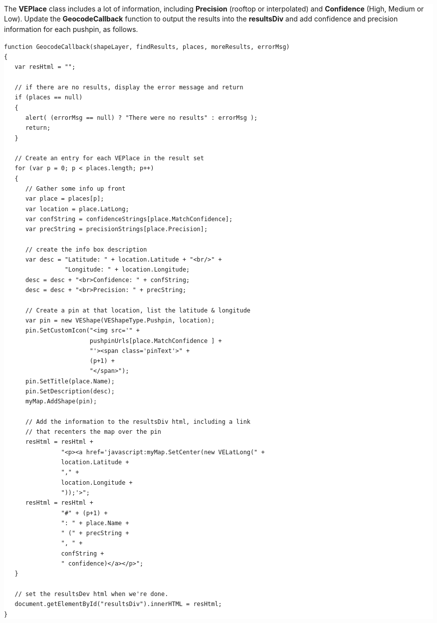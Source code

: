  The **VEPlace** class includes a lot of information, including **Precision** (rooftop or interpolated) and **Confidence** (High, Medium or Low). Update the **GeocodeCallback** function to output the results into the **resultsDiv** and add confidence and precision information for each pushpin, as follows.  
  
```  
function GeocodeCallback(shapeLayer, findResults, places, moreResults, errorMsg)  
{  
   var resHtml = "";  
  
   // if there are no results, display the error message and return  
   if (places == null)  
   {  
      alert( (errorMsg == null) ? "There were no results" : errorMsg );  
      return;  
   }  
  
   // Create an entry for each VEPlace in the result set  
   for (var p = 0; p < places.length; p++)  
   {  
      // Gather some info up front  
      var place = places[p];  
      var location = place.LatLong;  
      var confString = confidenceStrings[place.MatchConfidence];  
      var precString = precisionStrings[place.Precision];  
  
      // create the info box description  
      var desc = "Latitude: " + location.Latitude + "<br/>" +  
                 "Longitude: " + location.Longitude;  
      desc = desc + "<br>Confidence: " + confString;  
      desc = desc + "<br>Precision: " + precString;  
  
      // Create a pin at that location, list the latitude & longitude  
      var pin = new VEShape(VEShapeType.Pushpin, location);  
      pin.SetCustomIcon("<img src='" +   
                        pushpinUrls[place.MatchConfidence ] +   
                        "'><span class='pinText'>" +   
                        (p+1) +   
                        "</span>");  
      pin.SetTitle(place.Name);  
      pin.SetDescription(desc);  
      myMap.AddShape(pin);  
  
      // Add the information to the resultsDiv html, including a link   
      // that recenters the map over the pin  
      resHtml = resHtml +   
                "<p><a href='javascript:myMap.SetCenter(new VELatLong(" +  
                location.Latitude +  
                "," +  
                location.Longitude +  
                "));'>";  
      resHtml = resHtml +   
                "#" + (p+1) +  
                ": " + place.Name +  
                " (" + precString +  
                ", " +   
                confString +  
                " confidence)</a></p>";  
   }  
  
   // set the resultsDev html when we're done.  
   document.getElementById("resultsDiv").innerHTML = resHtml;  
}  
```  
  